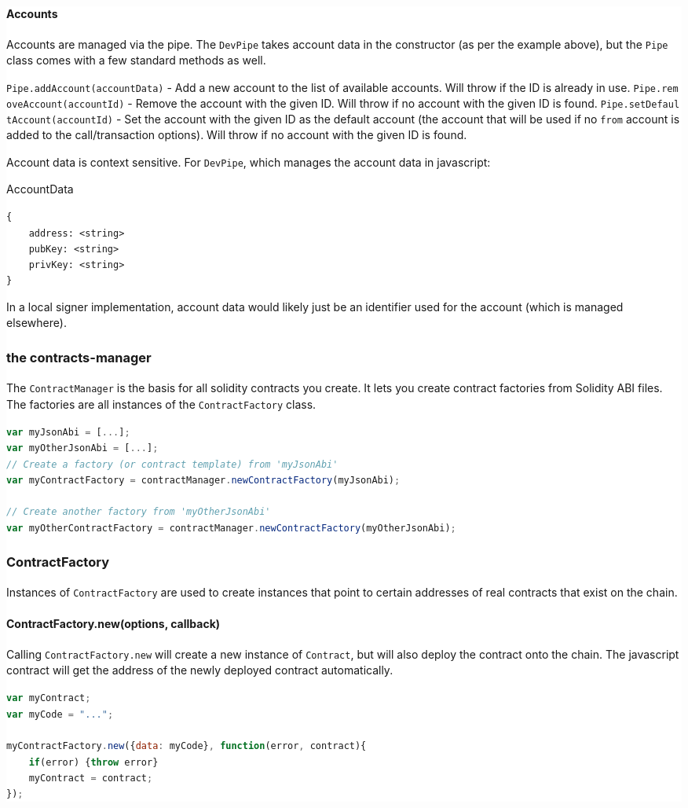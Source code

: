 #### Accounts

Accounts are managed via the pipe. The `DevPipe` takes account data in the constructor (as per the example above), but the `Pipe` class comes with a few standard methods as well.
 
`Pipe.addAccount(accountData)` - Add a new account to the list of available accounts. Will throw if the ID is already in use.
`Pipe.removeAccount(accountId)` - Remove the account with the given ID. Will throw if no account with the given ID is found.
`Pipe.setDefaultAccount(accountId)` - Set the account with the given ID as the default account (the account that will be used if no `from` account is added to the call/transaction options). Will throw if no account with the given ID is found.

Account data is context sensitive. For `DevPipe`, which manages the account data in javascript:

AccountData
```
{
    address: <string>
    pubKey: <string>
    privKey: <string>
}
```

In a local signer implementation, account data would likely just be an identifier used for the account (which is managed elsewhere).

### the contracts-manager

The `ContractManager` is the basis for all solidity contracts you create. It lets you create contract factories from Solidity ABI files. The factories are all instances of the `ContractFactory` class.

``` javascript
var myJsonAbi = [...];
var myOtherJsonAbi = [...];
// Create a factory (or contract template) from 'myJsonAbi'
var myContractFactory = contractManager.newContractFactory(myJsonAbi);

// Create another factory from 'myOtherJsonAbi'
var myOtherContractFactory = contractManager.newContractFactory(myOtherJsonAbi);
```

### ContractFactory

Instances of `ContractFactory` are used to create instances that point to certain addresses of real contracts that exist on the chain.
 
#### ContractFactory.new(options, callback)

Calling `ContractFactory.new` will create a new instance of `Contract`, but will also deploy the contract onto the chain. The javascript contract will get the address of the newly deployed contract automatically.

``` javascript
var myContract;
var myCode = "...";

myContractFactory.new({data: myCode}, function(error, contract){
    if(error) {throw error}
    myContract = contract;
}); 
```
